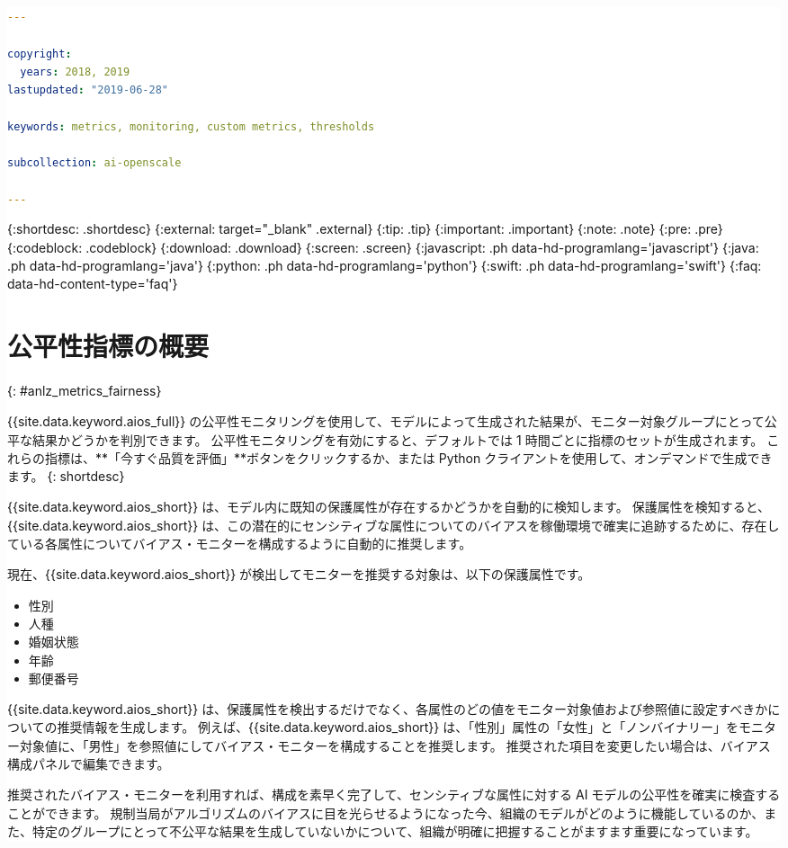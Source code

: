 ```yaml
---

copyright:
  years: 2018, 2019
lastupdated: "2019-06-28"

keywords: metrics, monitoring, custom metrics, thresholds

subcollection: ai-openscale

---
```


{:shortdesc: .shortdesc}
{:external: target="_blank" .external}
{:tip: .tip}
{:important: .important}
{:note: .note}
{:pre: .pre}
{:codeblock: .codeblock}
{:download: .download}
{:screen: .screen}
{:javascript: .ph data-hd-programlang='javascript'}
{:java: .ph data-hd-programlang='java'}
{:python: .ph data-hd-programlang='python'}
{:swift: .ph data-hd-programlang='swift'}
{:faq: data-hd-content-type='faq'}

# 公平性指標の概要
{: #anlz_metrics_fairness}

{{site.data.keyword.aios_full}} の公平性モニタリングを使用して、モデルによって生成された結果が、モニター対象グループにとって公平な結果かどうかを判別できます。 公平性モニタリングを有効にすると、デフォルトでは 1 時間ごとに指標のセットが生成されます。 これらの指標は、**「今すぐ品質を評価」**ボタンをクリックするか、または Python クライアントを使用して、オンデマンドで生成できます。
{: shortdesc}

{{site.data.keyword.aios_short}} は、モデル内に既知の保護属性が存在するかどうかを自動的に検知します。 保護属性を検知すると、{{site.data.keyword.aios_short}} は、この潜在的にセンシティブな属性についてのバイアスを稼働環境で確実に追跡するために、存在している各属性についてバイアス・モニターを構成するように自動的に推奨します。 

現在、{{site.data.keyword.aios_short}} が検出してモニターを推奨する対象は、以下の保護属性です。 

- 性別
- 人種
- 婚姻状態
- 年齢
- 郵便番号

{{site.data.keyword.aios_short}} は、保護属性を検出するだけでなく、各属性のどの値をモニター対象値および参照値に設定すべきかについての推奨情報を生成します。 例えば、{{site.data.keyword.aios_short}} は、「性別」属性の「女性」と「ノンバイナリー」をモニター対象値に、「男性」を参照値にしてバイアス・モニターを構成することを推奨します。 推奨された項目を変更したい場合は、バイアス構成パネルで編集できます。 

推奨されたバイアス・モニターを利用すれば、構成を素早く完了して、センシティブな属性に対する AI モデルの公平性を確実に検査することができます。 規制当局がアルゴリズムのバイアスに目を光らせるようになった今、組織のモデルがどのように機能しているのか、また、特定のグループにとって不公平な結果を生成していないかについて、組織が明確に把握することがますます重要になっています。
